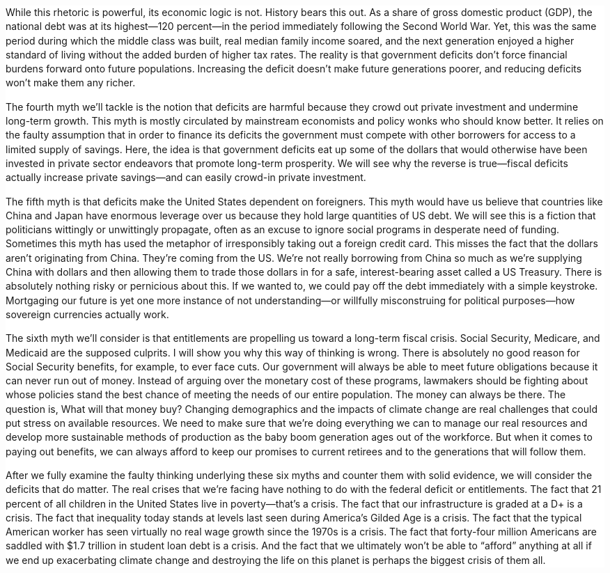 While this rhetoric is powerful, its economic logic is not. History bears this out. As a share of gross domestic product (GDP), the national debt was at its highest—120 percent—in the period immediately following the Second World War. Yet, this was the same period during which the middle class was built, real median family income soared, and the next generation enjoyed a higher standard of living without the added burden of higher tax rates. The reality is that government deficits don’t force financial burdens forward onto future populations. Increasing the deficit doesn’t make future generations poorer, and reducing deficits won’t make them any richer.

The fourth myth we’ll tackle is the notion that deficits are harmful because they crowd out private investment and undermine long-term growth. This myth is mostly circulated by mainstream economists and policy wonks who should know better. It relies on the faulty assumption that in order to finance its deficits the government must compete with other borrowers for access to a limited supply of savings. Here, the idea is that government deficits eat up some of the dollars that would otherwise have been invested in private sector endeavors that promote long-term prosperity. We will see why the reverse is true—fiscal deficits actually increase private savings—and can easily crowd-in private investment.

The fifth myth is that deficits make the United States dependent on foreigners. This myth would have us believe that countries like China and Japan have enormous leverage over us because they hold large quantities of US debt. We will see this is a fiction that politicians wittingly or unwittingly propagate, often as an excuse to ignore social programs in desperate need of funding. Sometimes this myth has used the metaphor of irresponsibly taking out a foreign credit card. This misses the fact that the dollars aren’t originating from China. They’re coming from the US. We’re not really borrowing from China so much as we’re supplying China with dollars and then allowing them to trade those dollars in for a safe, interest-bearing asset called a US Treasury. There is absolutely nothing risky or pernicious about this. If we wanted to, we could pay off the debt immediately with a simple keystroke. Mortgaging our future is yet one more instance of not understanding—or willfully misconstruing for political purposes—how sovereign currencies actually work.

The sixth myth we’ll consider is that entitlements are propelling us toward a long-term fiscal crisis. Social Security, Medicare, and Medicaid are the supposed culprits. I will show you why this way of thinking is wrong. There is absolutely no good reason for Social Security benefits, for example, to ever face cuts. Our government will always be able to meet future obligations because it can never run out of money. Instead of arguing over the monetary cost of these programs, lawmakers should be fighting about whose policies stand the best chance of meeting the needs of our entire population. The money can always be there. The question is, What will that money buy? Changing demographics and the impacts of climate change are real challenges that could put stress on available resources. We need to make sure that we’re doing everything we can to manage our real resources and develop more sustainable methods of production as the baby boom generation ages out of the workforce. But when it comes to paying out benefits, we can always afford to keep our promises to current retirees and to the generations that will follow them.

After we fully examine the faulty thinking underlying these six myths and counter them with solid evidence, we will consider the deficits that do matter. The real crises that we’re facing have nothing to do with the federal deficit or entitlements. The fact that 21 percent of all children in the United States live in poverty—that’s a crisis. The fact that our infrastructure is graded at a D+ is a crisis. The fact that inequality today stands at levels last seen during America’s Gilded Age is a crisis. The fact that the typical American worker has seen virtually no real wage growth since the 1970s is a crisis. The fact that forty-four million Americans are saddled with $1.7 trillion in student loan debt is a crisis. And the fact that we ultimately won’t be able to “afford” anything at all if we end up exacerbating climate change and destroying the life on this planet is perhaps the biggest crisis of them all.
